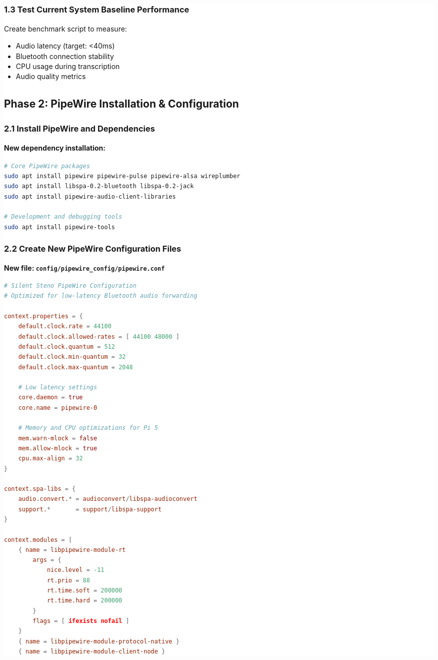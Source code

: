 ### 1.3 Test Current System Baseline Performance

Create benchmark script to measure:
- Audio latency (target: <40ms)
- Bluetooth connection stability
- CPU usage during transcription
- Audio quality metrics

## Phase 2: PipeWire Installation & Configuration

### 2.1 Install PipeWire and Dependencies

**New dependency installation:**
```bash
# Core PipeWire packages
sudo apt install pipewire pipewire-pulse pipewire-alsa wireplumber
sudo apt install libspa-0.2-bluetooth libspa-0.2-jack
sudo apt install pipewire-audio-client-libraries

# Development and debugging tools
sudo apt install pipewire-tools
```

### 2.2 Create New PipeWire Configuration Files

**New file: `config/pipewire_config/pipewire.conf`**
```conf
# Silent Steno PipeWire Configuration
# Optimized for low-latency Bluetooth audio forwarding

context.properties = {
    default.clock.rate = 44100
    default.clock.allowed-rates = [ 44100 48000 ]
    default.clock.quantum = 512
    default.clock.min-quantum = 32
    default.clock.max-quantum = 2048
    
    # Low latency settings
    core.daemon = true
    core.name = pipewire-0
    
    # Memory and CPU optimizations for Pi 5
    mem.warn-mlock = false
    mem.allow-mlock = true
    cpu.max-align = 32
}

context.spa-libs = {
    audio.convert.* = audioconvert/libspa-audioconvert
    support.*       = support/libspa-support
}

context.modules = [
    { name = libpipewire-module-rt
        args = {
            nice.level = -11
            rt.prio = 88
            rt.time.soft = 200000
            rt.time.hard = 200000
        }
        flags = [ ifexists nofail ]
    }
    { name = libpipewire-module-protocol-native }
    { name = libpipewire-module-client-node }
```